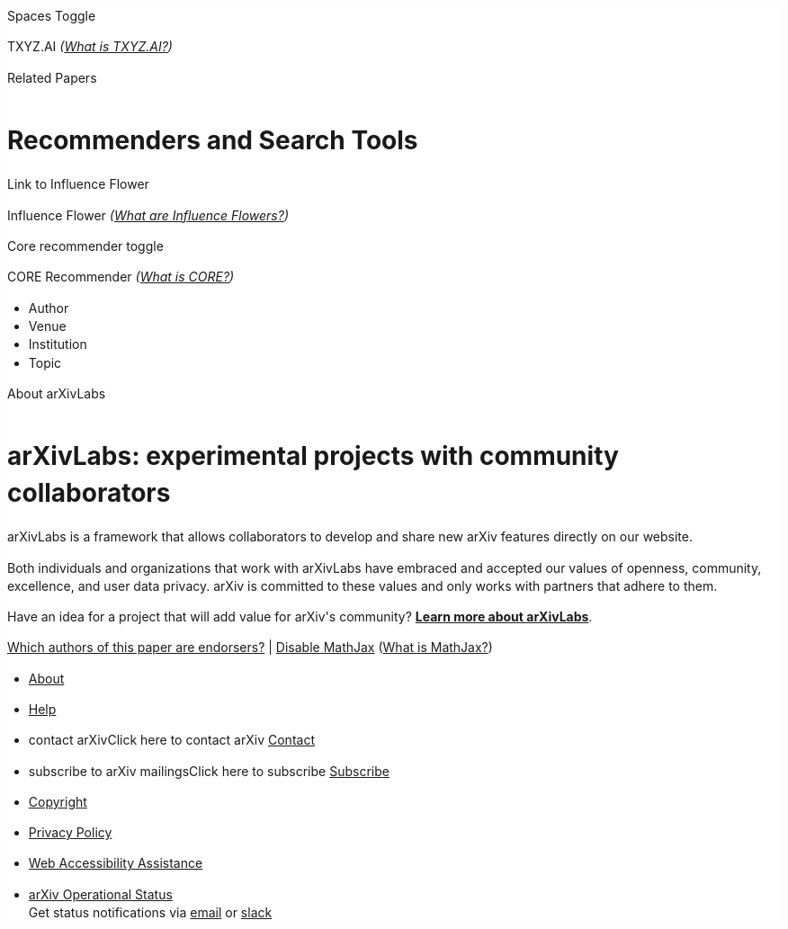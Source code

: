 Spaces Toggle

TXYZ.AI *([What is TXYZ.AI?](https://txyz.ai))*

Related Papers

# Recommenders and Search Tools

Link to Influence Flower

Influence Flower *([What are Influence Flowers?](https://influencemap.cmlab.dev/))*

Core recommender toggle

CORE Recommender *([What is CORE?](https://core.ac.uk/services/recommender))*

* Author
* Venue
* Institution
* Topic


About arXivLabs

# arXivLabs: experimental projects with community collaborators

arXivLabs is a framework that allows collaborators to develop and share new arXiv features directly on our website.

Both individuals and organizations that work with arXivLabs have embraced and accepted our values of openness, community, excellence, and user data privacy. arXiv is committed to these values and only works with partners that adhere to them.

Have an idea for a project that will add value for arXiv's community? [**Learn more about arXivLabs**](https://info.arxiv.org/labs/index.html).

[Which authors of this paper are endorsers?](/auth/show-endorsers/2408.11749) |
[Disable MathJax](javascript:setMathjaxCookie()) ([What is MathJax?](https://info.arxiv.org/help/mathjax.html))



* [About](https://info.arxiv.org/about)
* [Help](https://info.arxiv.org/help)

* contact arXivClick here to contact arXiv
   [Contact](https://info.arxiv.org/help/contact.html)
* subscribe to arXiv mailingsClick here to subscribe
   [Subscribe](https://info.arxiv.org/help/subscribe)



* [Copyright](https://info.arxiv.org/help/license/index.html)
* [Privacy Policy](https://info.arxiv.org/help/policies/privacy_policy.html)

* [Web Accessibility Assistance](https://info.arxiv.org/help/web_accessibility.html)
* [arXiv Operational Status](https://status.arxiv.org)   
  Get status notifications via
  [email](https://subscribe.sorryapp.com/24846f03/email/new)
  or [slack](https://subscribe.sorryapp.com/24846f03/slack/new)
